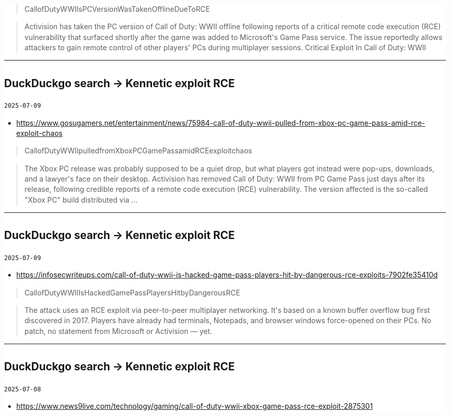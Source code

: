 <blockquote>
 CallofDutyWWIIsPCVersionWasTakenOfflineDueToRCE
</blockquote>
<blockquote>
Activision has taken the PC version of Call of Duty: WWII offline following reports of a critical remote code execution (RCE) vulnerability that surfaced shortly after the game was added to Microsoft's Game Pass service. The issue reportedly allows attackers to gain remote control of other players' PCs during multiplayer sessions. Critical Exploit In Call of Duty: WWII
</blockquote>

---

## DuckDuckgo search -> Kennetic exploit RCE
`2025-07-09`

* https://www.gosugamers.net/entertainment/news/75984-call-of-duty-wwii-pulled-from-xbox-pc-game-pass-amid-rce-exploit-chaos

<blockquote>
 CallofDutyWWIIpulledfromXboxPCGamePassamidRCEexploitchaos
</blockquote>
<blockquote>
The Xbox PC release was probably supposed to be a quiet drop, but what players got instead were pop-ups, downloads, and a lawyer's face on their desktop. Activision has removed Call of Duty: WWII from PC Game Pass just days after its release, following credible reports of a remote code execution (RCE) vulnerability. The version affected is the so-called &quot;Xbox PC&quot; build distributed via ...
</blockquote>

---

## DuckDuckgo search -> Kennetic exploit RCE
`2025-07-09`

* https://infosecwriteups.com/call-of-duty-wwii-is-hacked-game-pass-players-hit-by-dangerous-rce-exploits-7902fe35410d

<blockquote>
 CallofDutyWWIIIsHackedGamePassPlayersHitbyDangerousRCE
</blockquote>
<blockquote>
The attack uses an RCE exploit via peer-to-peer multiplayer networking. It's based on a known buffer overflow bug first discovered in 2017. Players have already had terminals, Notepads, and browser windows force-opened on their PCs. No patch, no statement from Microsoft or Activision — yet.
</blockquote>

---

## DuckDuckgo search -> Kennetic exploit RCE
`2025-07-08`

* https://www.news9live.com/technology/gaming/call-of-duty-wwii-xbox-game-pass-rce-exploit-2875301
